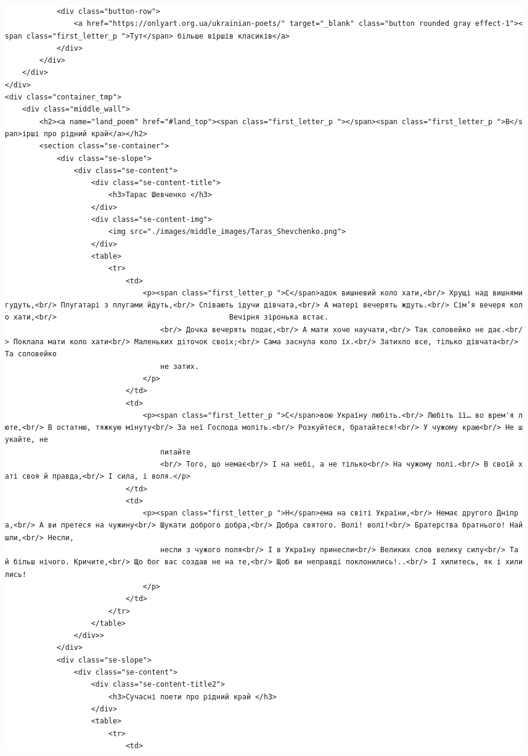                 <div class="button-row">
                    <a href="https://onlyart.org.ua/ukrainian-poets/" target="_blank" class="button rounded gray effect-1"><span class="first_letter_p ">Тут</span> більше віршів класиків</a>
                </div>
            </div>
        </div>
    </div>
    <div class="container_tmp">
        <div class="middle_wall">
            <h2><a name="land_poem" href="#land_top"><span class="first_letter_p "></span><span class="first_letter_p ">В</span>ірші про рідний край</a></h2>
            <section class="se-container">
                <div class="se-slope">
                    <div class="se-content">
                        <div class="se-content-title">
                            <h3>Тарас Шевченко </h3>
                        </div>
                        <div class="se-content-img">
                            <img src="./images/middle_images/Taras_Shevchenko.png">
                        </div>
                        <table>
                            <tr>
                                <td>
                                    <p><span class="first_letter_p ">C</span>адок вишневий коло хати,<br/> Хрущі над вишнями гудуть,<br/> Плугатарі з плугами йдуть,<br/> Співають ідучи дівчата,<br/> А матері вечерять ждуть.<br/> Сім’я вечеря коло хати,<br/>                                        Вечірня зіронька встає.
                                        <br/> Дочка вечерять подає,<br/> А мати хоче научати,<br/> Так соловейко не дає.<br/> Поклала мати коло хати<br/> Маленьких діточок своїх;<br/> Сама заснула коло їх.<br/> Затихло все, тілько дівчата<br/> Та соловейко
                                        не затих.
                                    </p>
                                </td>
                                <td>
                                    <p><span class="first_letter_p ">C</span>вою Україну любіть.<br/> Любіть її… во врем'я люте,<br/> В остатню, тяжкую мінуту<br/> За неї Господа моліть.<br/> Розкуйтеся, братайтеся!<br/> У чужому краю<br/> Не шукайте, не
                                        питайте
                                        <br/> Того, що немає<br/> І на небі, а не тілько<br/> На чужому полі.<br/> В своїй хаті своя й правда,<br/> І сила, і воля.</p>
                                </td>
                                <td>
                                    <p><span class="first_letter_p ">Н</span>ема на світі України,<br/> Немає другого Дніпра,<br/> А ви претеся на чужину<br/> Шукати доброго добра,<br/> Добра святого. Волі! волі!<br/> Братерства братнього! Найшли,<br/> Несли,
                                        несли з чужого поля<br/> І в Україну принесли<br/> Великих слов велику силу<br/> Та й більш нічого. Кричите,<br/> Що бог вас создав не на те,<br/> Щоб ви неправді поклонились!..<br/> І хилитесь, як і хилились!
                                    </p>
                                </td>
                            </tr>
                        </table>
                    </div>>
                </div>
                <div class="se-slope">
                    <div class="se-content">
                        <div class="se-content-title2">
                            <h3>Сучасні поети про рідний край </h3>
                        </div>
                        <table>
                            <tr>
                                <td>
